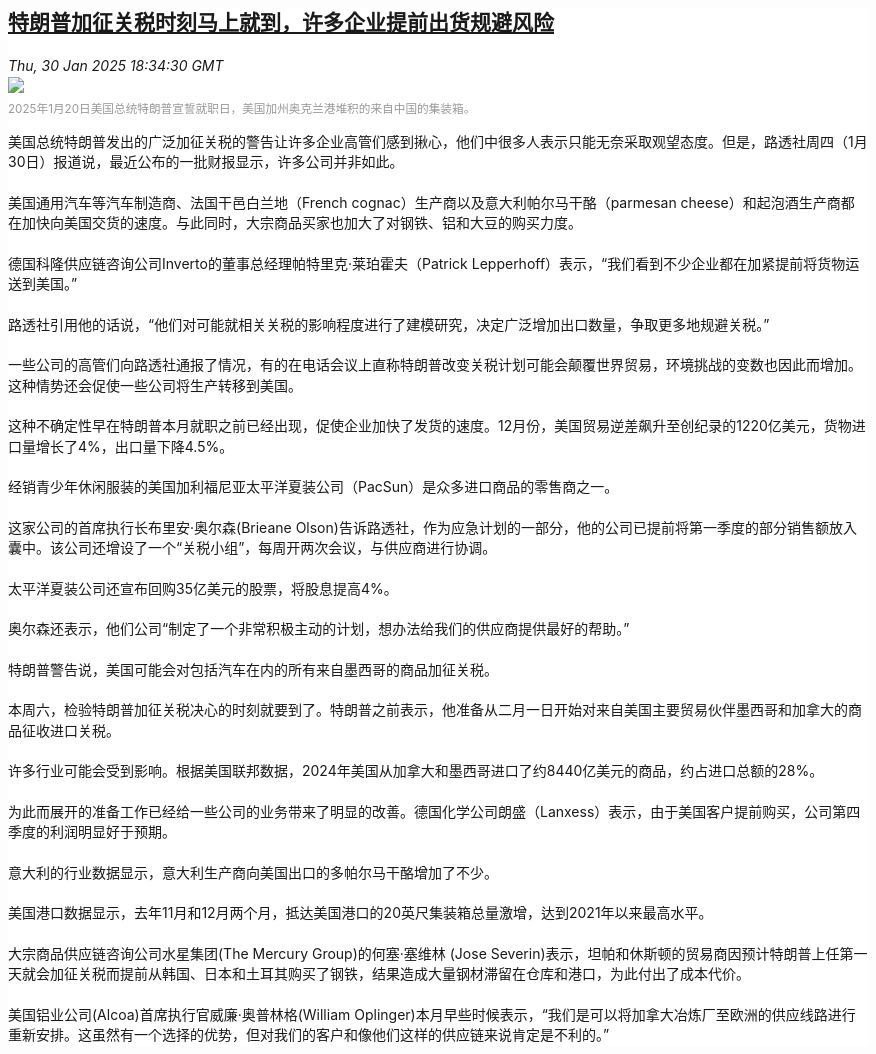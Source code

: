 
[特朗普加征关税时刻马上就到，许多企业提前出货规避风险](https://www.voachinese.com/a/companies-race-to-ship-goods-to-the-us-20250130/7957065.html)
------

<div><i>Thu, 30 Jan 2025 18:34:30 GMT</i></div><img src="https://images.weserv.nl?url=gdb.voanews.com/1b6243bf-3efc-4cf7-a02b-77b9915480fb_r1_s_w900.jpg" width="100%"><div><small style="color: #999;">2025年1月20日美国总统特朗普宣誓就职日，美国加州奥克兰港堆积的来自中国的集装箱。</small></div><p>美国总统特朗普发出的广泛加征关税的警告让许多企业高管们感到揪心，他们中很多人表示只能无奈采取观望态度。但是，路透社周四（1月30日）报道说，最近公布的一批财报显示，许多公司并非如此。<br /><br />美国通用汽车等汽车制造商、法国干邑白兰地（French cognac）生产商以及意大利帕尔马干酪（parmesan cheese）和起泡酒生产商都在加快向美国交货的速度。与此同时，大宗商品买家也加大了对钢铁、铝和大豆的购买力度。<br /><br />德国科隆供应链咨询公司Inverto的董事总经理帕特里克·莱珀霍夫（Patrick Lepperhoff）表示，“我们看到不少企业都在加紧提前将货物运送到美国。”<br /><br />路透社引用他的话说，“他们对可能就相关关税的影响程度进行了建模研究，决定广泛增加出口数量，争取更多地规避关税。”<br /><br />一些公司的高管们向路透社通报了情况，有的在电话会议上直称特朗普改变关税计划可能会颠覆世界贸易，环境挑战的变数也因此而增加。这种情势还会促使一些公司将生产转移到美国。<br /><br />这种不确定性早在特朗普本月就职之前已经出现，促使企业加快了发货的速度。12月份，美国贸易逆差飙升至创纪录的1220亿美元，货物进口量增长了4%，出口量下降4.5%。<br /><br />经销青少年休闲服装的美国加利福尼亚太平洋夏装公司（PacSun）是众多进口商品的零售商之一。<br /><br />这家公司的首席执行长布里安·奥尔森(Brieane Olson)告诉路透社，作为应急计划的一部分，他的公司已提前将第一季度的部分销售额放入囊中。该公司还增设了一个“关税小组”，每周开两次会议，与供应商进行协调。<br /><br />太平洋夏装公司还宣布回购35亿美元的股票，将股息提高4%。<br /><br />奥尔森还表示，他们公司“制定了一个非常积极主动的计划，想办法给我们的供应商提供最好的帮助。”<br /><br />特朗普警告说，美国可能会对包括汽车在内的所有来自墨西哥的商品加征关税。<br /><br />本周六，检验特朗普加征关税决心的时刻就要到了。特朗普之前表示，他准备从二月一日开始对来自美国主要贸易伙伴墨西哥和加拿大的商品征收进口关税。<br /><br />许多行业可能会受到影响。根据美国联邦数据，2024年美国从加拿大和墨西哥进口了约8440亿美元的商品，约占进口总额的28%。<br /><br />为此而展开的准备工作已经给一些公司的业务带来了明显的改善。德国化学公司朗盛（Lanxess）表示，由于美国客户提前购买，公司第四季度的利润明显好于预期。<br /><br />意大利的行业数据显示，意大利生产商向美国出口的多帕尔马干酪增加了不少。<br /><br />美国港口数据显示，去年11月和12月两个月，抵达美国港口的20英尺集装箱总量激增，达到2021年以来最高水平。<br /><br />大宗商品供应链咨询公司水星集团(The Mercury Group)的何塞·塞维林 (Jose Severin)表示，坦帕和休斯顿的贸易商因预计特朗普上任第一天就会加征关税而提前从韩国、日本和土耳其购买了钢铁，结果造成大量钢材滞留在仓库和港口，为此付出了成本代价。<br /><br />美国铝业公司(Alcoa)首席执行官威廉·奥普林格(William Oplinger)本月早些时候表示，“我们是可以将加拿大冶炼厂至欧洲的供应线路进行重新安排。这虽然有一个选择的优势，但对我们的客户和像他们这样的供应链来说肯定是不利的。”</p>
